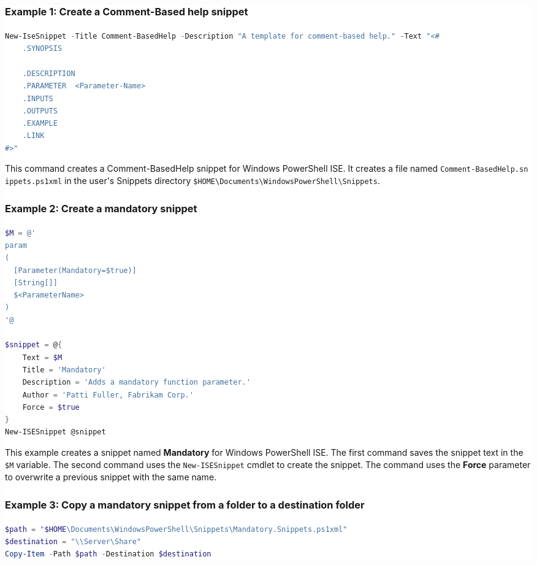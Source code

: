 ### Example 1: Create a Comment-Based help snippet

```powershell
New-IseSnippet -Title Comment-BasedHelp -Description "A template for comment-based help." -Text "<#
    .SYNOPSIS

    .DESCRIPTION
    .PARAMETER  <Parameter-Name>
    .INPUTS
    .OUTPUTS
    .EXAMPLE
    .LINK
#>"
```

This command creates a Comment-BasedHelp snippet for Windows PowerShell ISE. It creates a file named
`Comment-BasedHelp.snippets.ps1xml` in the user's Snippets directory
`$HOME\Documents\WindowsPowerShell\Snippets`.

### Example 2: Create a mandatory snippet

```powershell
$M = @'
param
(
  [Parameter(Mandatory=$true)]
  [String[]]
  $<ParameterName>
)
'@

$snippet = @{
    Text = $M
    Title = 'Mandatory'
    Description = 'Adds a mandatory function parameter.'
    Author = 'Patti Fuller, Fabrikam Corp.'
    Force = $true
}
New-ISESnippet @snippet
```

This example creates a snippet named **Mandatory** for Windows PowerShell ISE. The first command
saves the snippet text in the `$M` variable. The second command uses the `New-ISESnippet` cmdlet to
create the snippet. The command uses the **Force** parameter to overwrite a previous snippet with
the same name.

### Example 3: Copy a mandatory snippet from a folder to a destination folder

```powershell
$path = "$HOME\Documents\WindowsPowerShell\Snippets\Mandatory.Snippets.ps1xml"
$destination = "\\Server\Share"
Copy-Item -Path $path -Destination $destination
```
